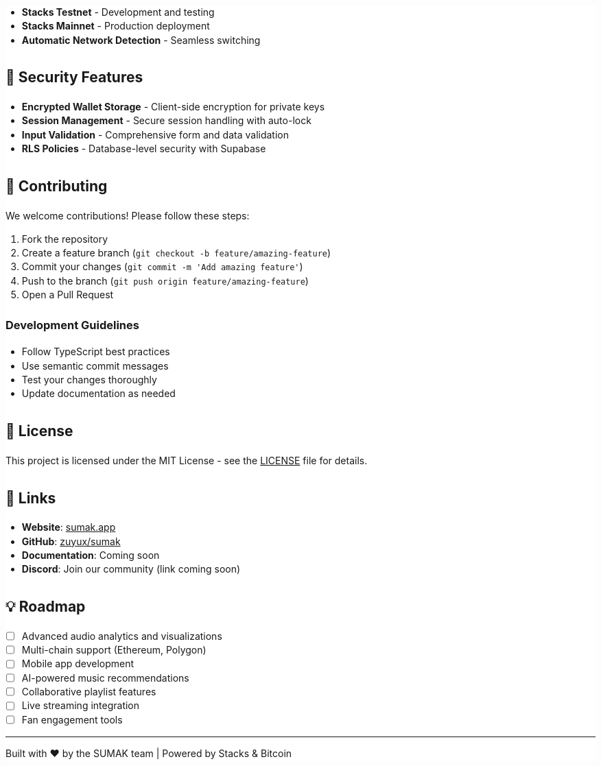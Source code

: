 - **Stacks Testnet** - Development and testing
- **Stacks Mainnet** - Production deployment
- **Automatic Network Detection** - Seamless switching

## 🔐 Security Features

- **Encrypted Wallet Storage** - Client-side encryption for private keys
- **Session Management** - Secure session handling with auto-lock
- **Input Validation** - Comprehensive form and data validation
- **RLS Policies** - Database-level security with Supabase

## 🤝 Contributing

We welcome contributions! Please follow these steps:

1. Fork the repository
2. Create a feature branch (`git checkout -b feature/amazing-feature`)
3. Commit your changes (`git commit -m 'Add amazing feature'`)
4. Push to the branch (`git push origin feature/amazing-feature`)
5. Open a Pull Request

### Development Guidelines

- Follow TypeScript best practices
- Use semantic commit messages
- Test your changes thoroughly
- Update documentation as needed

## 📄 License

This project is licensed under the MIT License - see the [LICENSE](LICENSE) file for details.

## 🔗 Links

- **Website**: [sumak.app](https://sumak.app)
- **GitHub**: [zuyux/sumak](https://github.com/zuyux/sumak)
- **Documentation**: Coming soon
- **Discord**: Join our community (link coming soon)

## 💡 Roadmap

- [ ] Advanced audio analytics and visualizations
- [ ] Multi-chain support (Ethereum, Polygon)
- [ ] Mobile app development
- [ ] AI-powered music recommendations
- [ ] Collaborative playlist features
- [ ] Live streaming integration
- [ ] Fan engagement tools

---

Built with ❤️ by the SUMAK team | Powered by Stacks & Bitcoin
